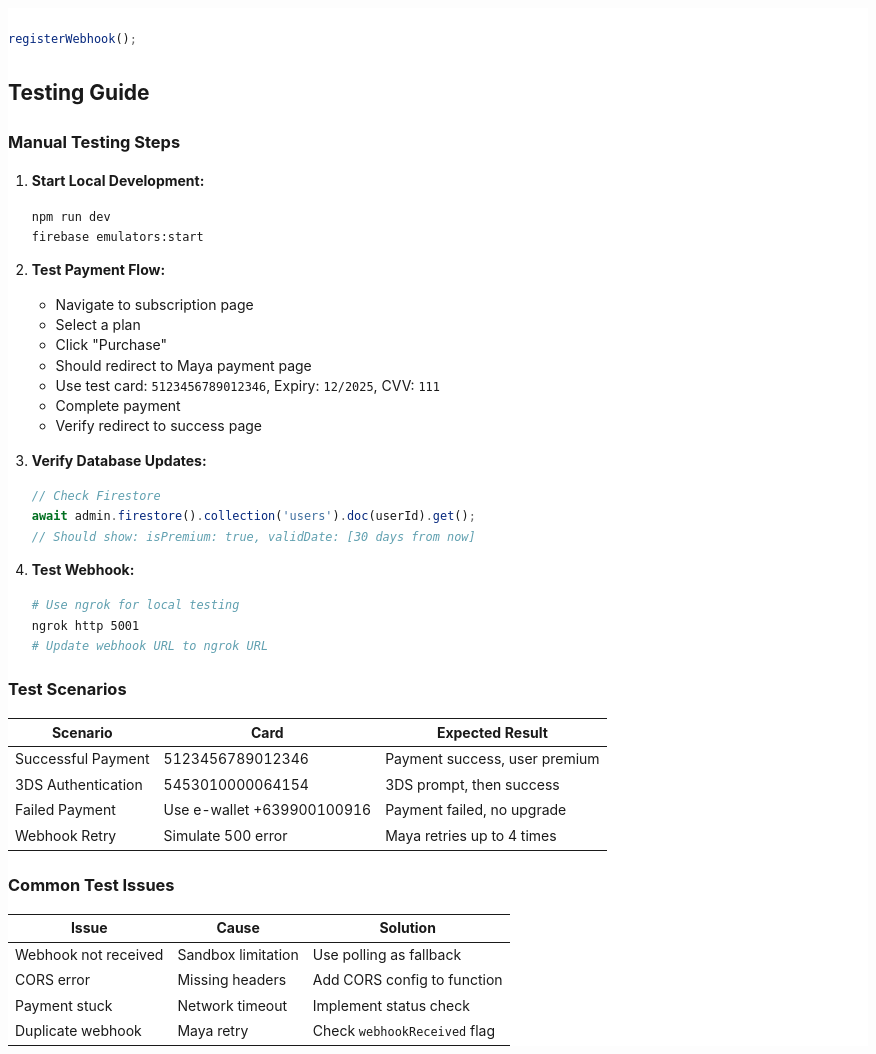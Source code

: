 ```javascript

registerWebhook();
```

## Testing Guide

### Manual Testing Steps

1. **Start Local Development:**
   ```bash
   npm run dev
   firebase emulators:start
   ```

2. **Test Payment Flow:**
   - Navigate to subscription page
   - Select a plan
   - Click "Purchase"
   - Should redirect to Maya payment page
   - Use test card: `5123456789012346`, Expiry: `12/2025`, CVV: `111`
   - Complete payment
   - Verify redirect to success page

3. **Verify Database Updates:**
   ```javascript
   // Check Firestore
   await admin.firestore().collection('users').doc(userId).get();
   // Should show: isPremium: true, validDate: [30 days from now]
   ```

4. **Test Webhook:**
   ```bash
   # Use ngrok for local testing
   ngrok http 5001
   # Update webhook URL to ngrok URL
   ```

### Test Scenarios

| Scenario | Card | Expected Result |
|----------|------|-----------------|
| Successful Payment | 5123456789012346 | Payment success, user premium |
| 3DS Authentication | 5453010000064154 | 3DS prompt, then success |
| Failed Payment | Use e-wallet +639900100916 | Payment failed, no upgrade |
| Webhook Retry | Simulate 500 error | Maya retries up to 4 times |

### Common Test Issues

| Issue | Cause | Solution |
|-------|-------|----------|
| Webhook not received | Sandbox limitation | Use polling as fallback |
| CORS error | Missing headers | Add CORS config to function |
| Payment stuck | Network timeout | Implement status check |
| Duplicate webhook | Maya retry | Check `webhookReceived` flag |
